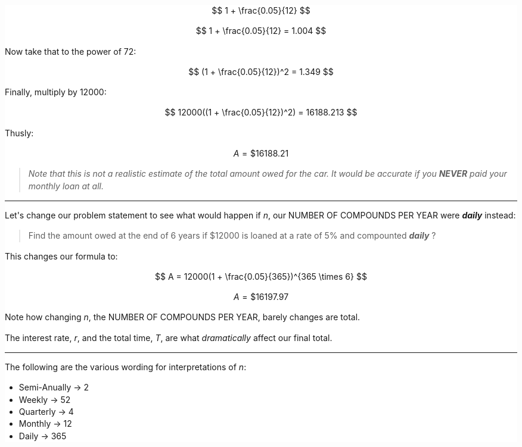 $$ 1 + \frac{0.05}{12} $$

$$ 1 + \frac{0.05}{12} = 1.004 $$

Now take that to the power of $72$:

$$ (1 + \frac{0.05}{12})^2 = 1.349 $$

Finally, multiply by $12000$:

$$ 12000((1 + \frac{0.05}{12})^2) = 16188.213 $$

Thusly:

$$ A = \$16188.21 $$

> _Note that this is not a realistic estimate of the total amount owed for the
> car. It _would_ be accurate if you **NEVER** paid your monthly loan at all._

---

Let's change our problem statement to see what would happen if $n$, our
$\text{NUMBER OF COMPOUNDS PER YEAR}$ were **_daily_** instead:

> Find the amount owed at the end of $6$ years if $\$12000$ is loaned at a rate
> of $5\%$ and compounted **_daily_** ?

This changes our formula to:

$$ A = 12000(1 + \frac{0.05}{365})^{365 \times 6} $$

$$ A = \$16197.97 $$

Note how changing $n$, the $\text{NUMBER OF COMPOUNDS PER YEAR}$, barely changes
are total.

The interest rate, $r$, and the total time, $T$, are what _dramatically_ affect
our final total.

---

The following are the various wording for interpretations of $n$:

- Semi-Anually -> $2$
- Weekly -> $52$
- Quarterly -> $4$
- Monthly -> $12$
- Daily -> $365$
